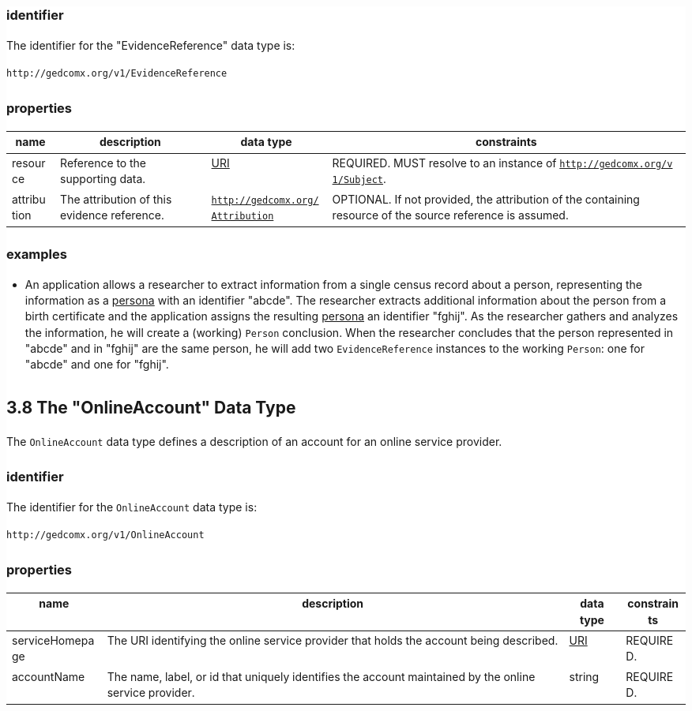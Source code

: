 ### identifier

The identifier for the "EvidenceReference" data type is:

`http://gedcomx.org/v1/EvidenceReference`

### properties

name  | description | data type | constraints
------|-------------|-----------|------------
resource  | Reference to the supporting data. | [URI](#uri) | REQUIRED. MUST resolve to an instance of [`http://gedcomx.org/v1/Subject`](#subject).
attribution | The attribution of this evidence reference. | [`http://gedcomx.org/Attribution`](#attribution) | OPTIONAL. If not provided, the attribution of the containing resource of the source reference is assumed.

### examples

* An application allows a researcher to extract information from a single census record about a person, representing the
  information as a [persona](#persona) with an identifier "abcde". The researcher extracts additional information about the
  person from a birth certificate and the application assigns the resulting [persona](#persona) an identifier "fghij". As the
  researcher gathers and analyzes the information, he will create a (working) `Person` conclusion. When the researcher concludes
  that the person represented in "abcde" and in "fghij" are the same person, he will add two `EvidenceReference` instances to the
  working `Person`: one for "abcde" and one for "fghij".


<a name="online-account"/>

## 3.8 The "OnlineAccount" Data Type

The `OnlineAccount` data type defines a description of an account for an online service provider.

### identifier

The identifier for the `OnlineAccount` data type is:

`http://gedcomx.org/v1/OnlineAccount`

### properties

name  | description | data type | constraints
------|-------------|-----------|------------
serviceHomepage  | The URI identifying the online service provider that holds the account being described. | [URI](#uri) | REQUIRED.
accountName | The name, label, or id that uniquely identifies the account maintained by the online service provider. | string | REQUIRED.


<a name="address"/>
